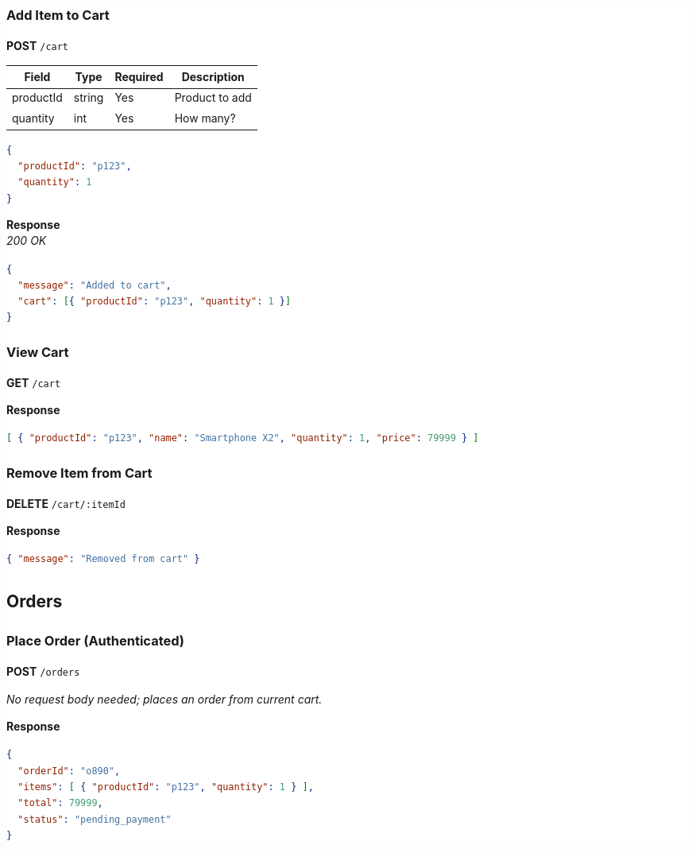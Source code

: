 ### Add Item to Cart

**POST** `/cart`

| Field     | Type   | Required | Description       |
|-----------|--------|----------|-------------------|
| productId | string | Yes      | Product to add    |
| quantity  | int    | Yes      | How many?         |

```json
{
  "productId": "p123",
  "quantity": 1
}
```

**Response**  
_200 OK_
```json
{
  "message": "Added to cart",
  "cart": [{ "productId": "p123", "quantity": 1 }]
}
```

### View Cart

**GET** `/cart`

**Response**
```json
[ { "productId": "p123", "name": "Smartphone X2", "quantity": 1, "price": 79999 } ]
```

### Remove Item from Cart

**DELETE** `/cart/:itemId`

**Response**
```json
{ "message": "Removed from cart" }
```

## Orders

### Place Order (Authenticated)

**POST** `/orders`

_No request body needed; places an order from current cart._

**Response**
```json
{
  "orderId": "o890",
  "items": [ { "productId": "p123", "quantity": 1 } ],
  "total": 79999,
  "status": "pending_payment"
}
```
